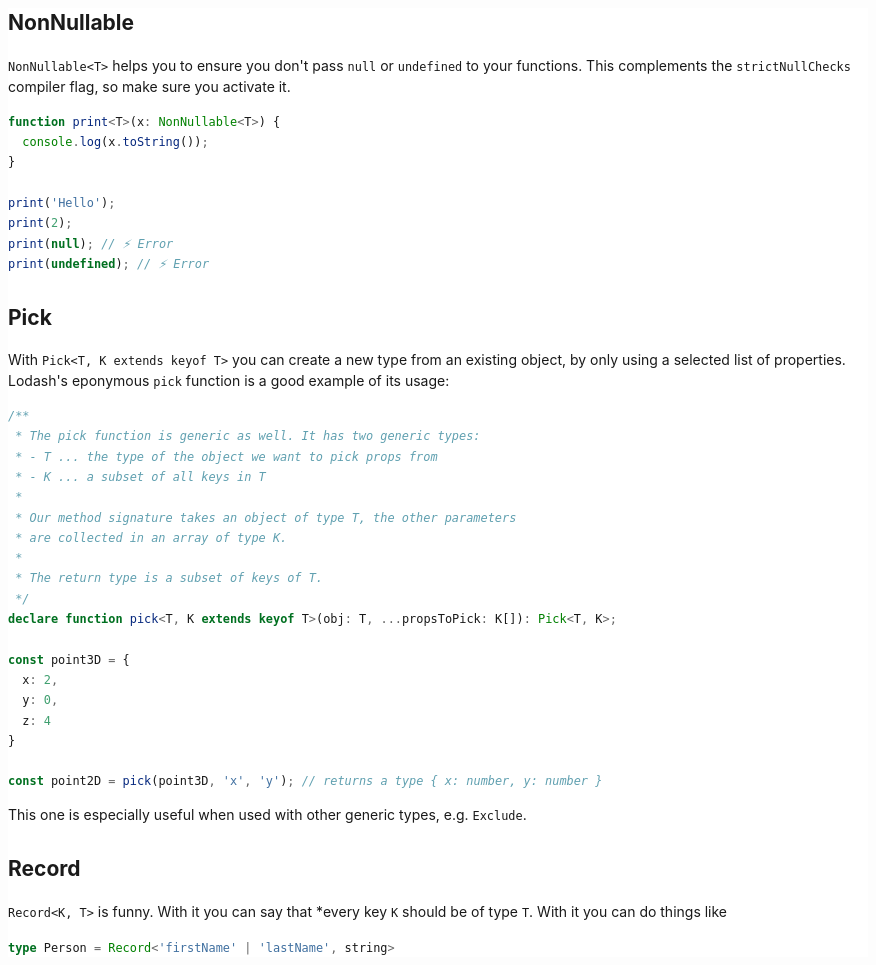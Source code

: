 ## NonNullable

`NonNullable<T>` helps you to ensure you don't pass `null` or `undefined` to your functions. 
This complements the `strictNullChecks` compiler flag, so make sure you activate it.

```typescript
function print<T>(x: NonNullable<T>) {
  console.log(x.toString());
}

print('Hello');
print(2);
print(null); // ⚡️ Error
print(undefined); // ⚡️ Error
```

## Pick

With `Pick<T, K extends keyof T>` you can create a new type from an existing object, by only 
using a selected list of properties. Lodash's eponymous `pick` function is a good example of
its usage:

```typescript
/**
 * The pick function is generic as well. It has two generic types:
 * - T ... the type of the object we want to pick props from
 * - K ... a subset of all keys in T
 *
 * Our method signature takes an object of type T, the other parameters
 * are collected in an array of type K.
 *
 * The return type is a subset of keys of T.
 */
declare function pick<T, K extends keyof T>(obj: T, ...propsToPick: K[]): Pick<T, K>;

const point3D = {
  x: 2,
  y: 0,
  z: 4
}

const point2D = pick(point3D, 'x', 'y'); // returns a type { x: number, y: number }
```

This one is especially useful when used with other generic types, e.g. `Exclude`. 

## Record

`Record<K, T>` is funny. With it you can say that *every key `K` should be of type `T`. With 
it you can do things like

```typescript
type Person = Record<'firstName' | 'lastName', string>
```
